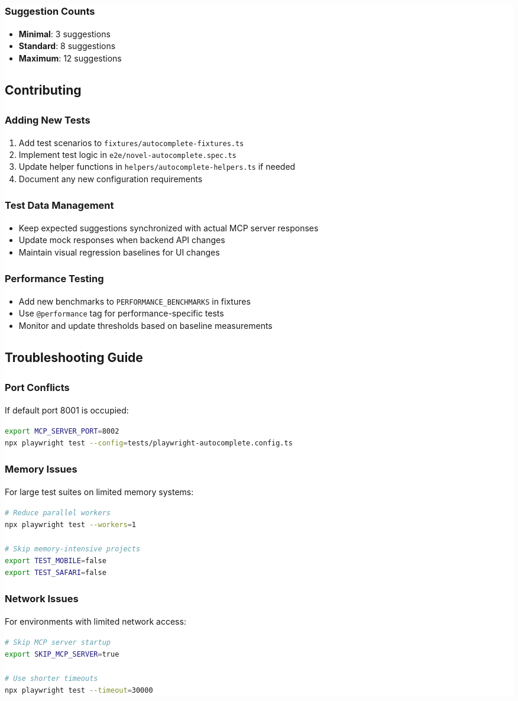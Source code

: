 ### Suggestion Counts
- **Minimal**: 3 suggestions
- **Standard**: 8 suggestions
- **Maximum**: 12 suggestions

## Contributing

### Adding New Tests
1. Add test scenarios to `fixtures/autocomplete-fixtures.ts`
2. Implement test logic in `e2e/novel-autocomplete.spec.ts`
3. Update helper functions in `helpers/autocomplete-helpers.ts` if needed
4. Document any new configuration requirements

### Test Data Management
- Keep expected suggestions synchronized with actual MCP server responses
- Update mock responses when backend API changes
- Maintain visual regression baselines for UI changes

### Performance Testing
- Add new benchmarks to `PERFORMANCE_BENCHMARKS` in fixtures
- Use `@performance` tag for performance-specific tests
- Monitor and update thresholds based on baseline measurements

## Troubleshooting Guide

### Port Conflicts
If default port 8001 is occupied:
```bash
export MCP_SERVER_PORT=8002
npx playwright test --config=tests/playwright-autocomplete.config.ts
```

### Memory Issues
For large test suites on limited memory systems:
```bash
# Reduce parallel workers
npx playwright test --workers=1

# Skip memory-intensive projects
export TEST_MOBILE=false
export TEST_SAFARI=false
```

### Network Issues
For environments with limited network access:
```bash
# Skip MCP server startup
export SKIP_MCP_SERVER=true

# Use shorter timeouts
npx playwright test --timeout=30000
```
